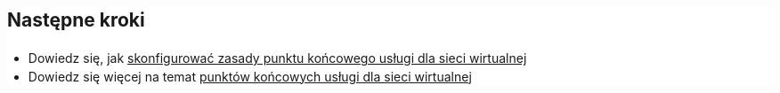 ## <a name="next-steps"></a>Następne kroki

- Dowiedz się, jak [skonfigurować zasady punktu końcowego usługi dla sieci wirtualnej](virtual-network-service-endpoint-policies-portal.md)
- Dowiedz się więcej na temat [punktów końcowych usługi dla sieci wirtualnej](virtual-network-service-endpoints-overview.md)
